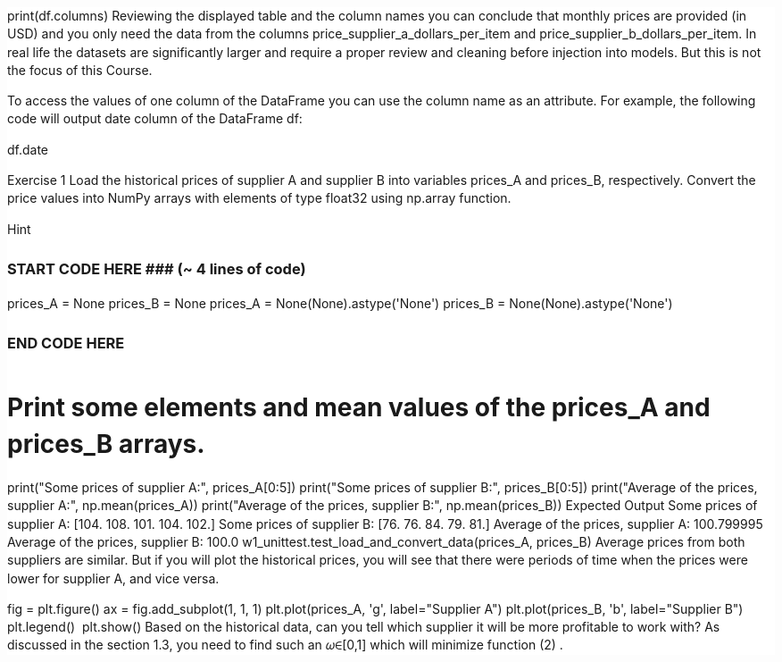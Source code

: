 print(df.columns)
Reviewing the displayed table and the column names you can conclude that monthly prices are provided (in USD) and you only need the data from the columns price_supplier_a_dollars_per_item and price_supplier_b_dollars_per_item. In real life the datasets are significantly larger and require a proper review and cleaning before injection into models. But this is not the focus of this Course.

To access the values of one column of the DataFrame you can use the column name as an attribute. For example, the following code will output date column of the DataFrame df:

df.date

Exercise 1
Load the historical prices of supplier A and supplier B into variables prices_A and prices_B, respectively. Convert the price values into NumPy arrays with elements of type float32 using np.array function.

Hint
### START CODE HERE ### (~ 4 lines of code)
prices_A = None
prices_B = None
prices_A = None(None).astype('None')
prices_B = None(None).astype('None')
### END CODE HERE ###
# Print some elements and mean values of the prices_A and prices_B arrays.
print("Some prices of supplier A:", prices_A[0:5])
print("Some prices of supplier B:", prices_B[0:5])
print("Average of the prices, supplier A:", np.mean(prices_A))
print("Average of the prices, supplier B:", np.mean(prices_B))
Expected Output
Some prices of supplier A: [104. 108. 101. 104. 102.]
Some prices of supplier B: [76. 76. 84. 79. 81.]
Average of the prices, supplier A: 100.799995
Average of the prices, supplier B: 100.0
w1_unittest.test_load_and_convert_data(prices_A, prices_B)
Average prices from both suppliers are similar. But if you will plot the historical prices, you will see that there were periods of time when the prices were lower for supplier A, and vice versa.

fig = plt.figure()
ax = fig.add_subplot(1, 1, 1)
plt.plot(prices_A, 'g', label="Supplier A")
plt.plot(prices_B, 'b', label="Supplier B")
plt.legend()
​
plt.show()
Based on the historical data, can you tell which supplier it will be more profitable to work with? As discussed in the section 1.3, you need to find such an 𝜔∈[0,1]
 which will minimize function (2)
.

